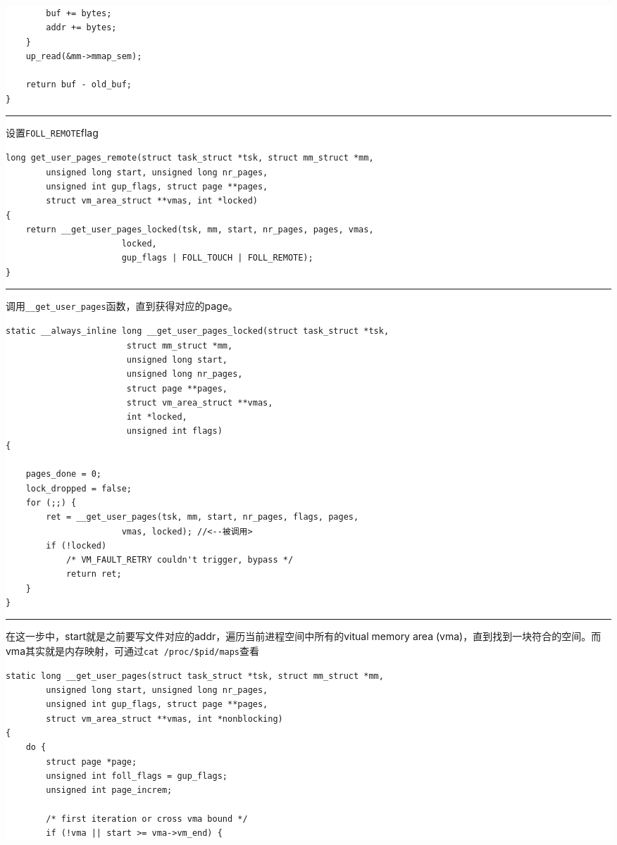 ```
		buf += bytes;
		addr += bytes;
	}
	up_read(&mm->mmap_sem);

	return buf - old_buf;
}
```

-----
设置`FOLL_REMOTE`flag
```
long get_user_pages_remote(struct task_struct *tsk, struct mm_struct *mm,
		unsigned long start, unsigned long nr_pages,
		unsigned int gup_flags, struct page **pages,
		struct vm_area_struct **vmas, int *locked)
{
	return __get_user_pages_locked(tsk, mm, start, nr_pages, pages, vmas,
				       locked,
				       gup_flags | FOLL_TOUCH | FOLL_REMOTE);
}
```


----
调用`__get_user_pages`函数，直到获得对应的page。
```
static __always_inline long __get_user_pages_locked(struct task_struct *tsk,
						struct mm_struct *mm,
						unsigned long start,
						unsigned long nr_pages,
						struct page **pages,
						struct vm_area_struct **vmas,
						int *locked,
						unsigned int flags)
{

	pages_done = 0;
	lock_dropped = false;
	for (;;) {
		ret = __get_user_pages(tsk, mm, start, nr_pages, flags, pages,
				       vmas, locked); //<--被调用>
		if (!locked)
			/* VM_FAULT_RETRY couldn't trigger, bypass */
			return ret;
    }
}
```


----
在这一步中，start就是之前要写文件对应的addr，遍历当前进程空间中所有的vitual memory area (vma)，直到找到一块符合的空间。而vma其实就是内存映射，可通过`cat /proc/$pid/maps`查看
```
static long __get_user_pages(struct task_struct *tsk, struct mm_struct *mm,
		unsigned long start, unsigned long nr_pages,
		unsigned int gup_flags, struct page **pages,
		struct vm_area_struct **vmas, int *nonblocking)
{
	do {
		struct page *page;
		unsigned int foll_flags = gup_flags;
		unsigned int page_increm;

		/* first iteration or cross vma bound */
		if (!vma || start >= vma->vm_end) {
```